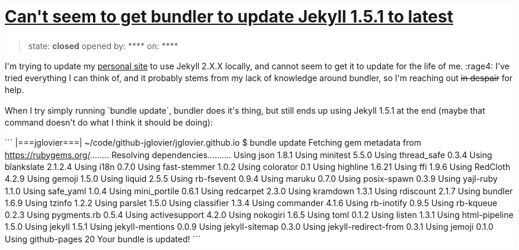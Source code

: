 # [Can&#x27;t seem to get bundler to update Jekyll 1.5.1 to latest](https://github.com/jekyll/jekyll-help/issues/218)

> state: **closed** opened by: **** on: ****

I&#x27;m trying to update my [personal site](https://github.com/jglovier/jglovier.github.io) to use Jekyll 2.X.X locally, and cannot seem to get it to update for the life of me. :rage4: I&#x27;ve tried everything I can think of, and it probably stems from my lack of knowledge around bundler, so I&#x27;m reaching out ~~in despair~~ for help.

When I try simply running &#x60;bundle update&#x60;, bundler does it&#x27;s thing, but still ends up using Jekyll 1.5.1 at the end (maybe that command doesn&#x27;t do what I think it should be doing):

&#x60;&#x60;&#x60;
|===jglovier===| ~/code/github-jglovier/jglovier.github.io $ bundle update
Fetching gem metadata from https://rubygems.org/........
Resolving dependencies..........
Using json 1.8.1
Using minitest 5.5.0
Using thread_safe 0.3.4
Using blankslate 2.1.2.4
Using i18n 0.7.0
Using fast-stemmer 1.0.2
Using colorator 0.1
Using highline 1.6.21
Using ffi 1.9.6
Using RedCloth 4.2.9
Using gemoji 1.5.0
Using liquid 2.5.5
Using rb-fsevent 0.9.4
Using maruku 0.7.0
Using posix-spawn 0.3.9
Using yajl-ruby 1.1.0
Using safe_yaml 1.0.4
Using mini_portile 0.6.1
Using redcarpet 2.3.0
Using kramdown 1.3.1
Using rdiscount 2.1.7
Using bundler 1.6.9
Using tzinfo 1.2.2
Using parslet 1.5.0
Using classifier 1.3.4
Using commander 4.1.6
Using rb-inotify 0.9.5
Using rb-kqueue 0.2.3
Using pygments.rb 0.5.4
Using activesupport 4.2.0
Using nokogiri 1.6.5
Using toml 0.1.2
Using listen 1.3.1
Using html-pipeline 1.5.0
Using jekyll 1.5.1
Using jekyll-mentions 0.0.9
Using jekyll-sitemap 0.3.0
Using jekyll-redirect-from 0.3.1
Using jemoji 0.1.0
Using github-pages 20
Your bundle is updated!
&#x60;&#x60;&#x60;
